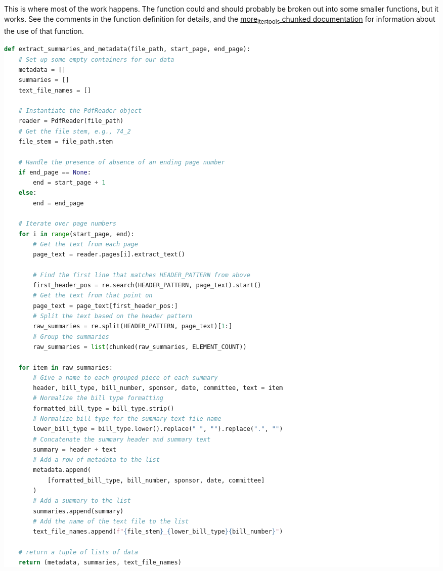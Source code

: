 This is where most of the work happens.  The function could and should probably be broken out into some smaller functions, but it works.  See the comments in the function definition for details, and the [more<sub>itertools</sub> chunked documentation](https://more-itertools.readthedocs.io/en/stable/api.html#more_itertools.chunked) for information about the use of that function.
```python
def extract_summaries_and_metadata(file_path, start_page, end_page):
    # Set up some empty containers for our data
    metadata = []
    summaries = []
    text_file_names = []
    
    # Instantiate the PdfReader object
    reader = PdfReader(file_path)
    # Get the file stem, e.g., 74_2
    file_stem = file_path.stem
    
    # Handle the presence of absence of an ending page number
    if end_page == None:
        end = start_page + 1
    else:
        end = end_page
    
    # Iterate over page numbers
    for i in range(start_page, end):
        # Get the text from each page
        page_text = reader.pages[i].extract_text()
    
        # Find the first line that matches HEADER_PATTERN from above
        first_header_pos = re.search(HEADER_PATTERN, page_text).start()
        # Get the text from that point on
        page_text = page_text[first_header_pos:]
        # Split the text based on the header pattern
        raw_summaries = re.split(HEADER_PATTERN, page_text)[1:]
        # Group the summaries
        raw_summaries = list(chunked(raw_summaries, ELEMENT_COUNT))
    
    for item in raw_summaries:
        # Give a name to each grouped piece of each summary
        header, bill_type, bill_number, sponsor, date, committee, text = item
        # Normalize the bill type formatting
        formatted_bill_type = bill_type.strip()
        # Normalize bill type for the summary text file name
        lower_bill_type = bill_type.lower().replace(" ", "").replace(".", "")
        # Concatenate the summary header and summary text
        summary = header + text
        # Add a row of metadata to the list
        metadata.append(
            [formatted_bill_type, bill_number, sponsor, date, committee]
        )
        # Add a summary to the list
        summaries.append(summary)
        # Add the name of the text file to the list
        text_file_names.append(f"{file_stem}_{lower_bill_type}{bill_number}")

    # return a tuple of lists of data
    return (metadata, summaries, text_file_names)
```
